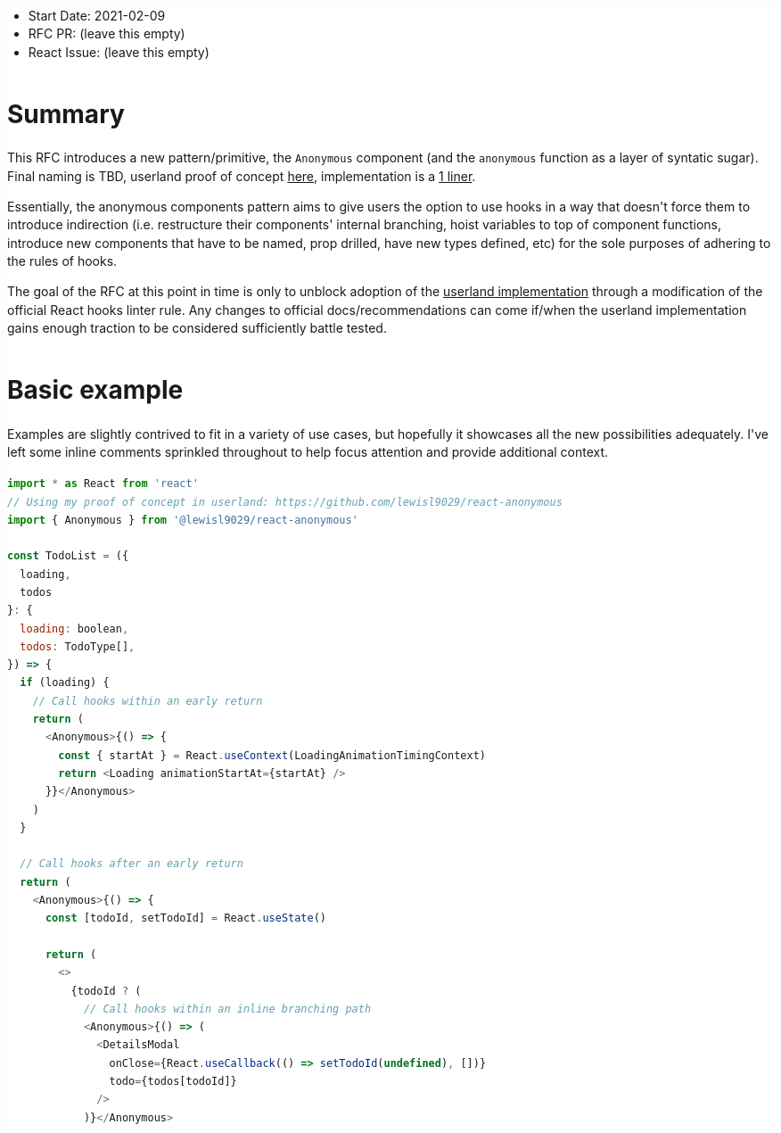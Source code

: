 - Start Date: 2021-02-09
- RFC PR: (leave this empty)
- React Issue: (leave this empty)

# Summary

This RFC introduces a new pattern/primitive, the `Anonymous` component (and the `anonymous` function as a layer of syntatic sugar). Final naming is TBD, userland proof of concept [here](https://github.com/lewisl9029/react-anonymous), implementation is a [1 liner](https://github.com/lewisl9029/react-anonymous/blob/master/src/index.js).

Essentially, the anonymous components pattern aims to give users the option to use hooks in a way that doesn't force them to introduce indirection (i.e. restructure their components' internal branching, hoist variables to top of component functions, introduce new components that have to be named, prop drilled, have new types defined, etc) for the sole purposes of adhering to the rules of hooks.

The goal of the RFC at this point in time is only to unblock adoption of the [userland implementation](https://github.com/lewisl9029/react-anonymous) through a modification of the official React hooks linter rule. Any changes to official docs/recommendations can come if/when the userland implementation gains enough traction to be considered sufficiently battle tested.

# Basic example

Examples are slightly contrived to fit in a variety of use cases, but hopefully it showcases all the new possibilities adequately. I've left some inline comments sprinkled throughout to help focus attention and provide additional context.

```js
import * as React from 'react'
// Using my proof of concept in userland: https://github.com/lewisl9029/react-anonymous
import { Anonymous } from '@lewisl9029/react-anonymous'

const TodoList = ({ 
  loading, 
  todos 
}: { 
  loading: boolean, 
  todos: TodoType[],
}) => {
  if (loading) {
    // Call hooks within an early return
    return (
      <Anonymous>{() => {
        const { startAt } = React.useContext(LoadingAnimationTimingContext)
        return <Loading animationStartAt={startAt} />
      }}</Anonymous>
    )
  }

  // Call hooks after an early return
  return (
    <Anonymous>{() => {
      const [todoId, setTodoId] = React.useState()

      return (
        <>
          {todoId ? (
            // Call hooks within an inline branching path
            <Anonymous>{() => (
              <DetailsModal
                onClose={React.useCallback(() => setTodoId(undefined), [])}
                todo={todos[todoId]}
              />
            )}</Anonymous>
```
